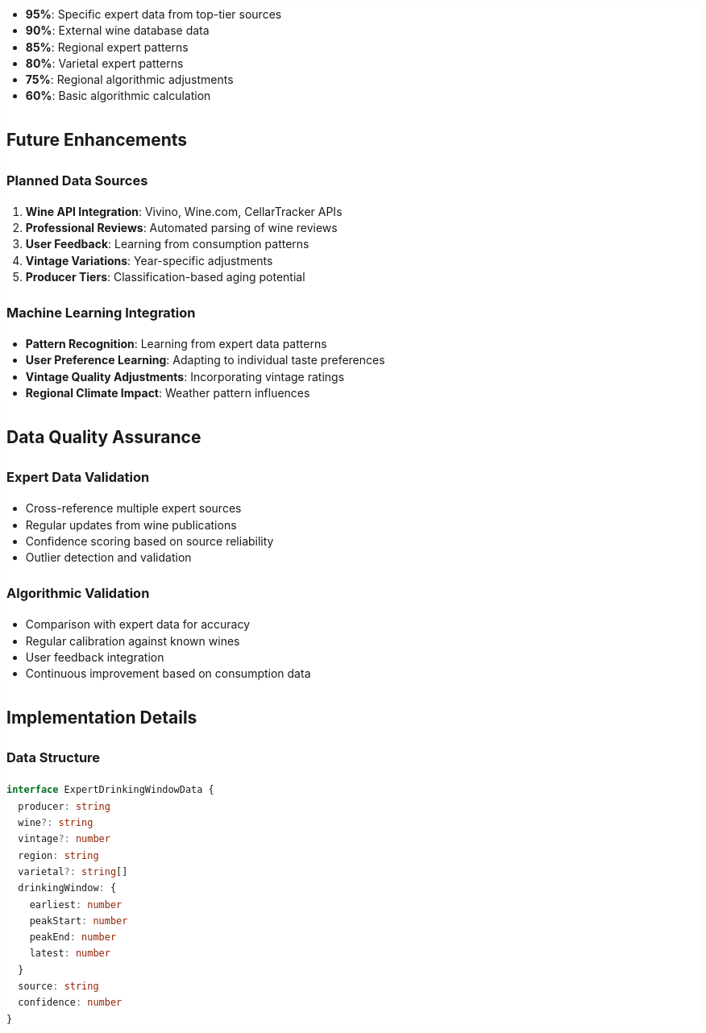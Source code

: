 - **95%**: Specific expert data from top-tier sources
- **90%**: External wine database data
- **85%**: Regional expert patterns
- **80%**: Varietal expert patterns
- **75%**: Regional algorithmic adjustments
- **60%**: Basic algorithmic calculation

## Future Enhancements

### Planned Data Sources
1. **Wine API Integration**: Vivino, Wine.com, CellarTracker APIs
2. **Professional Reviews**: Automated parsing of wine reviews
3. **User Feedback**: Learning from consumption patterns
4. **Vintage Variations**: Year-specific adjustments
5. **Producer Tiers**: Classification-based aging potential

### Machine Learning Integration
- **Pattern Recognition**: Learning from expert data patterns
- **User Preference Learning**: Adapting to individual taste preferences
- **Vintage Quality Adjustments**: Incorporating vintage ratings
- **Regional Climate Impact**: Weather pattern influences

## Data Quality Assurance

### Expert Data Validation
- Cross-reference multiple expert sources
- Regular updates from wine publications
- Confidence scoring based on source reliability
- Outlier detection and validation

### Algorithmic Validation
- Comparison with expert data for accuracy
- Regular calibration against known wines
- User feedback integration
- Continuous improvement based on consumption data

## Implementation Details

### Data Structure
```typescript
interface ExpertDrinkingWindowData {
  producer: string
  wine?: string
  vintage?: number
  region: string
  varietal?: string[]
  drinkingWindow: {
    earliest: number
    peakStart: number
    peakEnd: number
    latest: number
  }
  source: string
  confidence: number
}
```
